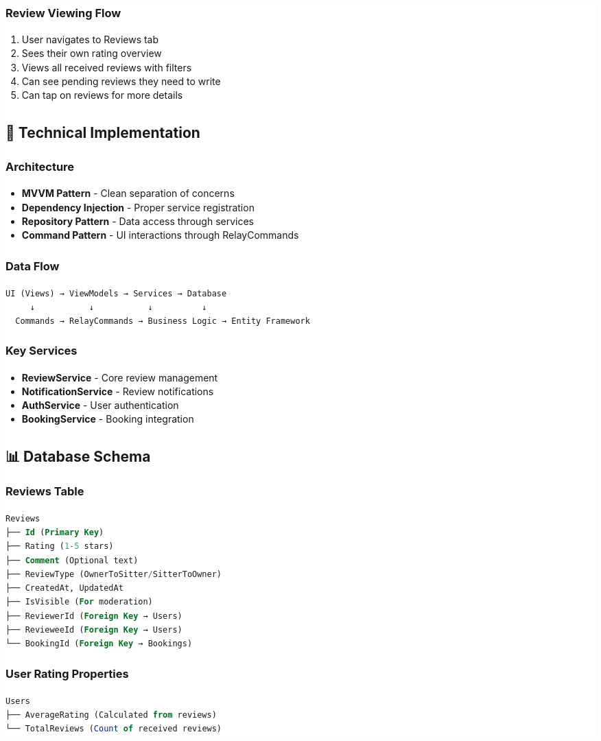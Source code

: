 ### **Review Viewing Flow**
1. User navigates to Reviews tab
2. Sees their own rating overview
3. Views all received reviews with filters
4. Can see pending reviews they need to write
5. Can tap on reviews for more details

## 🔧 **Technical Implementation**

### **Architecture**
- **MVVM Pattern** - Clean separation of concerns
- **Dependency Injection** - Proper service registration
- **Repository Pattern** - Data access through services
- **Command Pattern** - UI interactions through RelayCommands

### **Data Flow**
```
UI (Views) → ViewModels → Services → Database
     ↓           ↓           ↓          ↓
  Commands → RelayCommands → Business Logic → Entity Framework
```

### **Key Services**
- **ReviewService** - Core review management
- **NotificationService** - Review notifications
- **AuthService** - User authentication
- **BookingService** - Booking integration

## 📊 **Database Schema**

### **Reviews Table**
```sql
Reviews
├── Id (Primary Key)
├── Rating (1-5 stars)
├── Comment (Optional text)
├── ReviewType (OwnerToSitter/SitterToOwner)
├── CreatedAt, UpdatedAt
├── IsVisible (For moderation)
├── ReviewerId (Foreign Key → Users)
├── RevieweeId (Foreign Key → Users)
└── BookingId (Foreign Key → Bookings)
```

### **User Rating Properties**
```sql
Users
├── AverageRating (Calculated from reviews)
└── TotalReviews (Count of received reviews)
```
